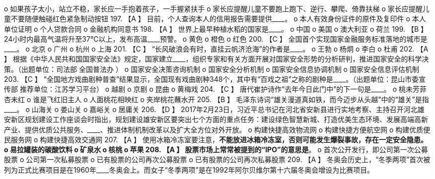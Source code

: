 o	如果孩子太小，站立不稳，家长应一手抱着孩子，一手握紧扶手
o	家长应提醒儿童不要跑上跑下、逆行、攀爬、倚靠扶梯
o	家长应提醒儿童不要随便触碰红色紧急制动按钮
197.	【A 】 目前，个人查询本人的信用报告需要提供____。
o	本人有效身份证件的原件及复印件
o	本人单位证明
o	个人贷款合同
o	金融机构同意书
198.	【A 】 世界上最早种植水稻的国家是____。
o	中国
o	美国
o	澳大利亚
o	荷兰
199.	【B 】 24小时内最高气温将升至37℃以上，发布高温____预警。
o	黄色
o	橙色
o	红色
200.	【C 】 全国首个实现国家金融服务标准落地的城市是____。
o	北京
o	广州
o	杭州
o	上海
201.	【C 】 “长风破浪会有时，直挂云帆济沧海”的作者是____。
o	王勃
o	杨炯
o	李白
o	杜甫
202.	【A 】 根据《中华人民共和国国家安全法》规定，国家建立____，组织专家和有关方面开展对国家安全形势的分析研判，推进国家安全的科学决策。（出题单位：司法部 全国普法办 ）
o	国家安全决策咨询机制
o	国家安全分析机制
o	国家安全信息协调机制
o	国家安全信息评估机制
203.	【C 】 “全国地方戏曲剧种普查”结果显示，全国现有戏曲剧种348个，其中有“百戏之祖”之称的剧种是____。（出题单位：昆山市委宣传部 推荐单位：江苏学习平台）
o	越剧
o	京剧
o	昆曲
o	黄梅戏
204.	【C 】 唐代崔护诗作“去年今日此门中”的下一句是____。
o	桃未芳菲杏未红
o	谁是飞红旧主人
o	人面桃花相映红
o	夹岸桃花蘸水开
205.	【B 】 毛泽东诗词“雄关漫道真如铁，而今迈步从头越”中的“雄关”是指____。
o	山海关
o	娄山关
o	嘉峪关
o	居庸关
206.	【D 】 2017年2月23日，习近平总书记在河北省安新县进行实地考察、主持召开河北雄安新区规划建设工作座谈会时指出，规划建设雄安新区要突出七个方面的重点任务：建设绿色智慧新城、打造优美生态环境、发展高端高新产业、提供优质公共服务、____、推进体制机制改革以及扩大全方位对外开放。
o	构建快捷高效物流网
o	构建快捷方便航空网
o	构建优质便民服务网
o	构建快捷高效交通网
207.	【A 】 使用冰箱冷冻室要注意，____不能放进冰箱冷冻室，否则可能发生爆裂事故，存在一定安全隐患。
o	易拉罐装的碳酸饮料
o	矿泉水
o	核桃
o	苹果
208.	【A 】 股票市场上常常被提到的“IPO”的意思是____。
o	首次公开发行，即公司第一次公募股票
o	公司第一次私募股票
o	已有股票的公司再次公募股票
o	已有股票的公司再次私募股票
209.	【A 】 冬奥会历史上，“冬季两项”首次被列为正式比赛项目是在1960年____冬奥会上。而女子“冬季两项”是在1992年阿尔贝维尔第十六届冬奥会增设为比赛项目。